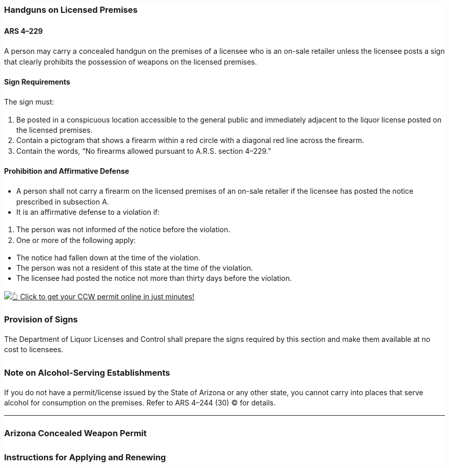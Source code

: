 

### Handguns on Licensed Premises

#### ARS 4–229

A person may carry a concealed handgun on the premises of a licensee who is an on-sale retailer unless the licensee posts a sign that clearly prohibits the possession of weapons on the licensed premises.

#### Sign Requirements

The sign must:

  1. Be posted in a conspicuous location accessible to the general public and immediately adjacent to the liquor license posted on the licensed premises.
  2. Contain a pictogram that shows a firearm within a red circle with a diagonal red line across the firearm.
  3. Contain the words, “No firearms allowed pursuant to A.R.S. section 4–229.”



#### Prohibition and Affirmative Defense

  * A person shall not carry a firearm on the licensed premises of an on-sale retailer if the licensee has posted the notice prescribed in subsection A.
  * It is an affirmative defense to a violation if:


  1. The person was not informed of the notice before the violation.
  2. One or more of the following apply:


  * The notice had fallen down at the time of the violation.
  * The person was not a resident of this state at the time of the violation.
  * The licensee had posted the notice not more than thirty days before the violation.


[![](https://cdn-images-1.medium.com/max/1200/1*TMCVgNoKp2NAtvLSAMkaJg.png)](https://serp.ly/ccw)[👆 Click to get your CCW permit online in just minutes!](https://serp.ly/ccw)

### Provision of Signs

The Department of Liquor Licenses and Control shall prepare the signs required by this section and make them available at no cost to licensees.

### Note on Alcohol-Serving Establishments

If you do not have a permit/license issued by the State of Arizona or any other state, you cannot carry into places that serve alcohol for consumption on the premises. Refer to ARS 4–244 (30) © for details.

* * *

### Arizona Concealed Weapon Permit

### Instructions for Applying and Renewing

